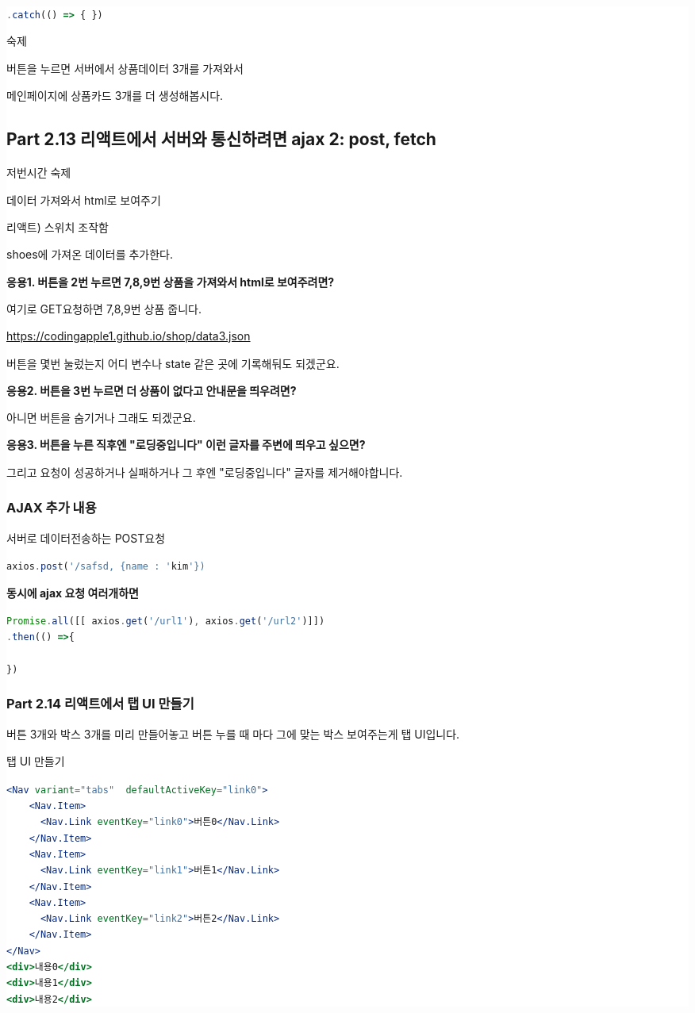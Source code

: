 ```jsx
.catch(() => { })
```

숙제 

버튼을 누르면 서버에서 상품데이터 3개를 가져와서

메인페이지에 상품카드 3개를 더 생성해봅시다.

## Part 2.13 리액트에서 서버와 통신하려면 ajax 2: post, fetch

저번시간 숙제

데이터 가져와서 html로 보여주기

리액트) 스위치 조작함

shoes에 가져온 데이터를 추가한다.

**응용1. 버튼을 2번 누르면 7,8,9번 상품을 가져와서 html로 보여주려면?**

여기로 GET요청하면 7,8,9번 상품 줍니다.

https://codingapple1.github.io/shop/data3.json

버튼을 몇번 눌렀는지 어디 변수나 state 같은 곳에 기록해둬도 되겠군요.

**응용2. 버튼을 3번 누르면 더 상품이 없다고 안내문을 띄우려면?**

아니면 버튼을 숨기거나 그래도 되겠군요.

**응용3. 버튼을 누른 직후엔 "로딩중입니다" 이런 글자를 주변에 띄우고 싶으면?**

그리고 요청이 성공하거나 실패하거나 그 후엔 "로딩중입니다" 글자를 제거해야합니다.

### AJAX 추가 내용

서버로 데이터전송하는 POST요청

```jsx
axios.post('/safsd, {name : 'kim'})
```

**동시에 ajax 요청 여러개하면**

```jsx
Promise.all([[ axios.get('/url1'), axios.get('/url2')]])
.then(() =>{
  
})
```

### Part 2.14 **리액트에서 탭 UI 만들기**

버튼 3개와 박스 3개를 미리 만들어놓고 버튼 누를 때 마다 그에 맞는 박스 보여주는게 탭 UI입니다.

탭 UI 만들기

```jsx
<Nav variant="tabs"  defaultActiveKey="link0">
    <Nav.Item>
      <Nav.Link eventKey="link0">버튼0</Nav.Link>
    </Nav.Item>
    <Nav.Item>
      <Nav.Link eventKey="link1">버튼1</Nav.Link>
    </Nav.Item>
    <Nav.Item>
      <Nav.Link eventKey="link2">버튼2</Nav.Link>
    </Nav.Item>
</Nav>
<div>내용0</div>
<div>내용1</div>
<div>내용2</div>
```
